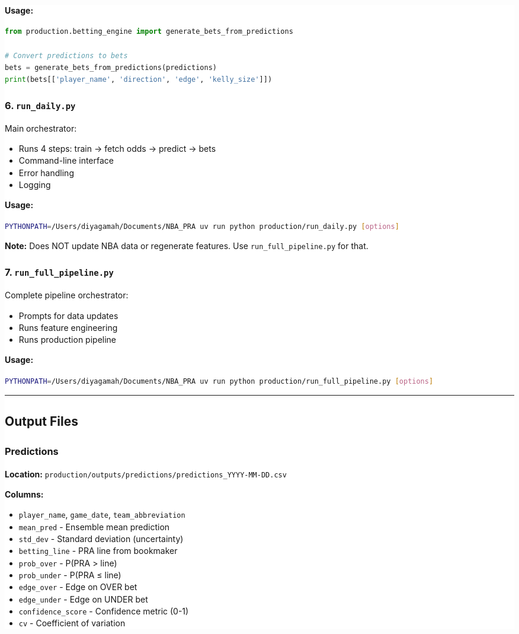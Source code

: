 **Usage:**
```python
from production.betting_engine import generate_bets_from_predictions

# Convert predictions to bets
bets = generate_bets_from_predictions(predictions)
print(bets[['player_name', 'direction', 'edge', 'kelly_size']])
```

### 6. `run_daily.py`

Main orchestrator:
- Runs 4 steps: train → fetch odds → predict → bets
- Command-line interface
- Error handling
- Logging

**Usage:**
```bash
PYTHONPATH=/Users/diyagamah/Documents/NBA_PRA uv run python production/run_daily.py [options]
```

**Note:** Does NOT update NBA data or regenerate features. Use `run_full_pipeline.py` for that.

### 7. `run_full_pipeline.py`

Complete pipeline orchestrator:
- Prompts for data updates
- Runs feature engineering
- Runs production pipeline

**Usage:**
```bash
PYTHONPATH=/Users/diyagamah/Documents/NBA_PRA uv run python production/run_full_pipeline.py [options]
```

---

## Output Files

### Predictions

**Location:** `production/outputs/predictions/predictions_YYYY-MM-DD.csv`

**Columns:**
- `player_name`, `game_date`, `team_abbreviation`
- `mean_pred` - Ensemble mean prediction
- `std_dev` - Standard deviation (uncertainty)
- `betting_line` - PRA line from bookmaker
- `prob_over` - P(PRA > line)
- `prob_under` - P(PRA ≤ line)
- `edge_over` - Edge on OVER bet
- `edge_under` - Edge on UNDER bet
- `confidence_score` - Confidence metric (0-1)
- `cv` - Coefficient of variation
